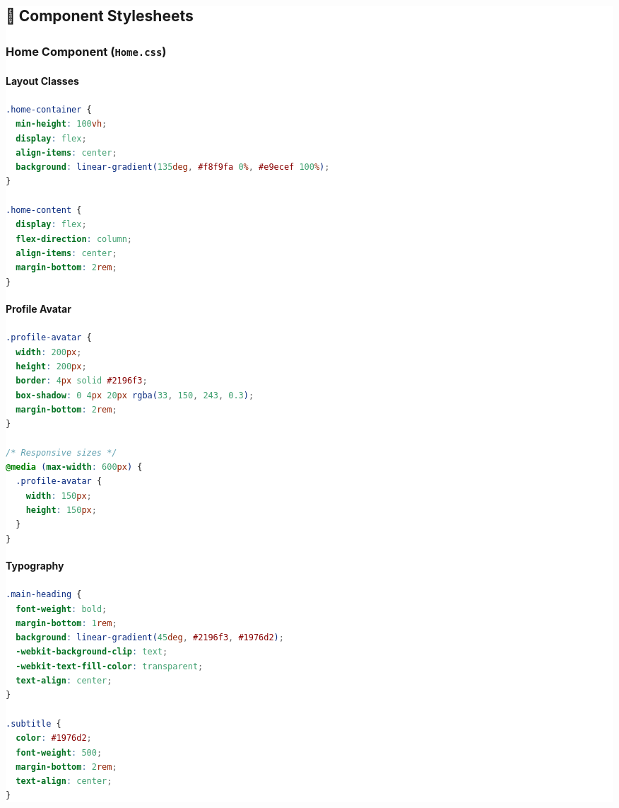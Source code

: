 ## 🎯 Component Stylesheets

### **Home Component (`Home.css`)**

#### **Layout Classes**

```css
.home-container {
  min-height: 100vh;
  display: flex;
  align-items: center;
  background: linear-gradient(135deg, #f8f9fa 0%, #e9ecef 100%);
}

.home-content {
  display: flex;
  flex-direction: column;
  align-items: center;
  margin-bottom: 2rem;
}
```

#### **Profile Avatar**

```css
.profile-avatar {
  width: 200px;
  height: 200px;
  border: 4px solid #2196f3;
  box-shadow: 0 4px 20px rgba(33, 150, 243, 0.3);
  margin-bottom: 2rem;
}

/* Responsive sizes */
@media (max-width: 600px) {
  .profile-avatar {
    width: 150px;
    height: 150px;
  }
}
```

#### **Typography**

```css
.main-heading {
  font-weight: bold;
  margin-bottom: 1rem;
  background: linear-gradient(45deg, #2196f3, #1976d2);
  -webkit-background-clip: text;
  -webkit-text-fill-color: transparent;
  text-align: center;
}

.subtitle {
  color: #1976d2;
  font-weight: 500;
  margin-bottom: 2rem;
  text-align: center;
}
```
